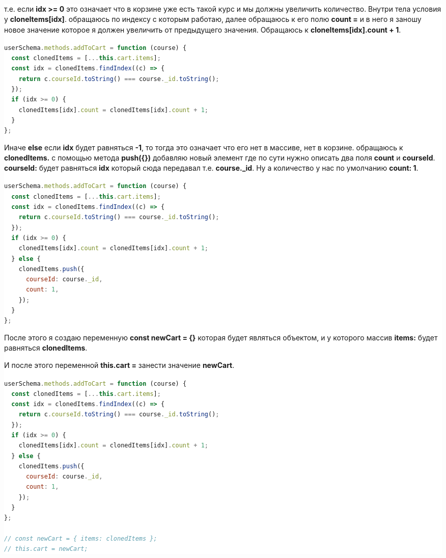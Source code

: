 т.е. если **idx >= 0** это означает что в корзине уже есть такой курс и мы должны увеличить количество.
Внутри тела условия у **cloneItems[idx]**. обращаюсь по индексу с которым работаю, далее обращаюсь к его полю **count =** и в него я заношу новое значение которое я должен увеличить от предыдущего значения. Обращаюсь к **cloneItems[idx].count + 1**.

```js
userSchema.methods.addToCart = function (course) {
  const clonedItems = [...this.cart.items];
  const idx = clonedItems.findIndex((c) => {
    return c.courseId.toString() === course._id.toString();
  });
  if (idx >= 0) {
    clonedItems[idx].count = clonedItems[idx].count + 1;
  }
};
```

Иначе **else** если **idx** будет равняться **-1**, то тогда это означает что его нет в массиве, нет в корзине. обращаюсь к **clonedItems.** с помощью метода **push({})** добавляю новый элемент где по сути нужно описать два поля **count** и **courseId**.
**courseId:** будет равняться **idx** который сюда передавал т.е. **course._id**. Ну а количество у нас по умолчанию **count: 1**.

```js
userSchema.methods.addToCart = function (course) {
  const clonedItems = [...this.cart.items];
  const idx = clonedItems.findIndex((c) => {
    return c.courseId.toString() === course._id.toString();
  });
  if (idx >= 0) {
    clonedItems[idx].count = clonedItems[idx].count + 1;
  } else {
    clonedItems.push({
      courseId: course._id,
      count: 1,
    });
  }
};
```

После этого я создаю переменную **const newCart = {}** которая будет являться объектом, и у которого массив **items:** будет равняться **clonedItems**.

И после этого переменной **this.cart =** занести значение **newCart**.

```js
userSchema.methods.addToCart = function (course) {
  const clonedItems = [...this.cart.items];
  const idx = clonedItems.findIndex((c) => {
    return c.courseId.toString() === course._id.toString();
  });
  if (idx >= 0) {
    clonedItems[idx].count = clonedItems[idx].count + 1;
  } else {
    clonedItems.push({
      courseId: course._id,
      count: 1,
    });
  }
};

// const newCart = { items: clonedItems };
// this.cart = newCart;
```
